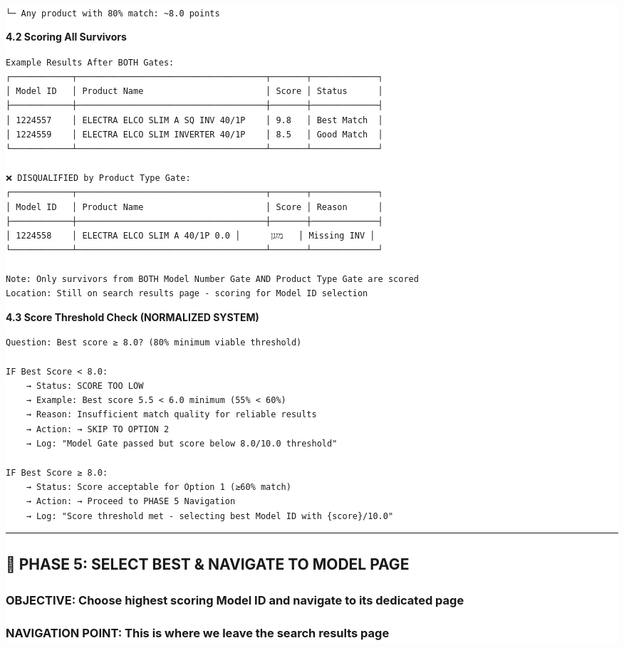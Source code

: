 ```text
└─ Any product with 80% match: ~8.0 points
```

**4.2 Scoring All Survivors**

```text
Example Results After BOTH Gates:
┌────────────┬─────────────────────────────────────┬───────┬─────────────┐
│ Model ID   │ Product Name                        │ Score │ Status      │
├────────────┼─────────────────────────────────────┼───────┼─────────────┤
│ 1224557    │ ELECTRA ELCO SLIM A SQ INV 40/1P    │ 9.8   │ Best Match  │
│ 1224559    │ ELECTRA ELCO SLIM INVERTER 40/1P    │ 8.5   │ Good Match  │
└────────────┴─────────────────────────────────────┴───────┴─────────────┘

❌ DISQUALIFIED by Product Type Gate:
┌────────────┬─────────────────────────────────────┬───────┬─────────────┐
│ Model ID   │ Product Name                        │ Score │ Reason      │
├────────────┼─────────────────────────────────────┼───────┼─────────────┤
│ 1224558    │ ELECTRA ELCO SLIM A 40/1P מזגן      │ 0.0   │ Missing INV │
└────────────┴─────────────────────────────────────┴───────┴─────────────┘

Note: Only survivors from BOTH Model Number Gate AND Product Type Gate are scored
Location: Still on search results page - scoring for Model ID selection
```

**4.3 Score Threshold Check (NORMALIZED SYSTEM)**

```text
Question: Best score ≥ 8.0? (80% minimum viable threshold)

IF Best Score < 8.0:
    → Status: SCORE TOO LOW
    → Example: Best score 5.5 < 6.0 minimum (55% < 60%)
    → Reason: Insufficient match quality for reliable results
    → Action: → SKIP TO OPTION 2
    → Log: "Model Gate passed but score below 8.0/10.0 threshold"

IF Best Score ≥ 8.0:
    → Status: Score acceptable for Option 1 (≥60% match)
    → Action: → Proceed to PHASE 5 Navigation
    → Log: "Score threshold met - selecting best Model ID with {score}/10.0"
```

---

## 🎯 **PHASE 5: SELECT BEST & NAVIGATE TO MODEL PAGE**

### **OBJECTIVE**: Choose highest scoring Model ID and navigate to its dedicated page

### **NAVIGATION POINT**: This is where we leave the search results page
